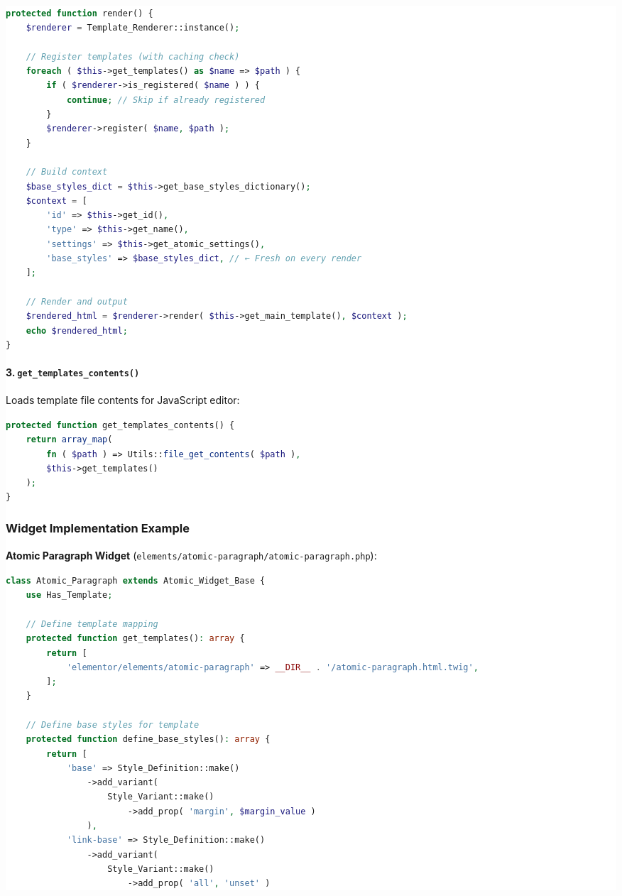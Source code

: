 ```php
protected function render() {
    $renderer = Template_Renderer::instance();
    
    // Register templates (with caching check)
    foreach ( $this->get_templates() as $name => $path ) {
        if ( $renderer->is_registered( $name ) ) {
            continue; // Skip if already registered
        }
        $renderer->register( $name, $path );
    }
    
    // Build context
    $base_styles_dict = $this->get_base_styles_dictionary();
    $context = [
        'id' => $this->get_id(),
        'type' => $this->get_name(),
        'settings' => $this->get_atomic_settings(),
        'base_styles' => $base_styles_dict, // ← Fresh on every render
    ];
    
    // Render and output
    $rendered_html = $renderer->render( $this->get_main_template(), $context );
    echo $rendered_html;
}
```

#### 3. `get_templates_contents()`
Loads template file contents for JavaScript editor:

```php
protected function get_templates_contents() {
    return array_map(
        fn ( $path ) => Utils::file_get_contents( $path ),
        $this->get_templates()
    );
}
```

### Widget Implementation Example

**Atomic Paragraph Widget** (`elements/atomic-paragraph/atomic-paragraph.php`):

```php
class Atomic_Paragraph extends Atomic_Widget_Base {
    use Has_Template;
    
    // Define template mapping
    protected function get_templates(): array {
        return [
            'elementor/elements/atomic-paragraph' => __DIR__ . '/atomic-paragraph.html.twig',
        ];
    }
    
    // Define base styles for template
    protected function define_base_styles(): array {
        return [
            'base' => Style_Definition::make()
                ->add_variant(
                    Style_Variant::make()
                        ->add_prop( 'margin', $margin_value )
                ),
            'link-base' => Style_Definition::make()
                ->add_variant(
                    Style_Variant::make()
                        ->add_prop( 'all', 'unset' )
```